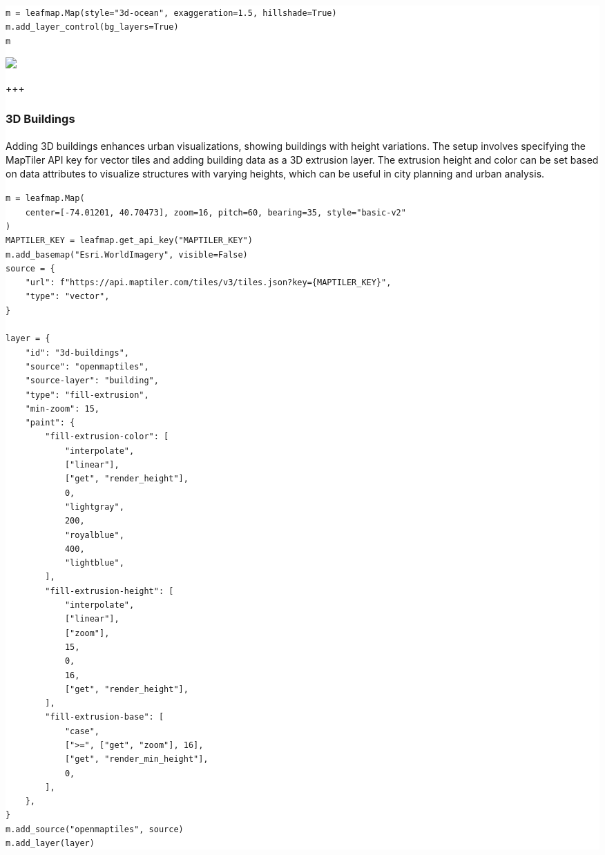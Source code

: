 ```{code-cell} ipython3
m = leafmap.Map(style="3d-ocean", exaggeration=1.5, hillshade=True)
m.add_layer_control(bg_layers=True)
m
```

![](https://i.imgur.com/m6NwSWG.png)

+++

### 3D Buildings

Adding 3D buildings enhances urban visualizations, showing buildings with height variations. The setup involves specifying the MapTiler API key for vector tiles and adding building data as a 3D extrusion layer. The extrusion height and color can be set based on data attributes to visualize structures with varying heights, which can be useful in city planning and urban analysis.

```{code-cell} ipython3
m = leafmap.Map(
    center=[-74.01201, 40.70473], zoom=16, pitch=60, bearing=35, style="basic-v2"
)
MAPTILER_KEY = leafmap.get_api_key("MAPTILER_KEY")
m.add_basemap("Esri.WorldImagery", visible=False)
source = {
    "url": f"https://api.maptiler.com/tiles/v3/tiles.json?key={MAPTILER_KEY}",
    "type": "vector",
}

layer = {
    "id": "3d-buildings",
    "source": "openmaptiles",
    "source-layer": "building",
    "type": "fill-extrusion",
    "min-zoom": 15,
    "paint": {
        "fill-extrusion-color": [
            "interpolate",
            ["linear"],
            ["get", "render_height"],
            0,
            "lightgray",
            200,
            "royalblue",
            400,
            "lightblue",
        ],
        "fill-extrusion-height": [
            "interpolate",
            ["linear"],
            ["zoom"],
            15,
            0,
            16,
            ["get", "render_height"],
        ],
        "fill-extrusion-base": [
            "case",
            [">=", ["get", "zoom"], 16],
            ["get", "render_min_height"],
            0,
        ],
    },
}
m.add_source("openmaptiles", source)
m.add_layer(layer)
```